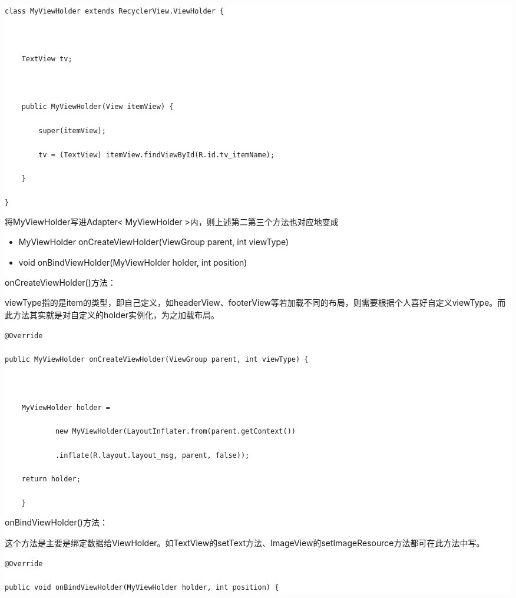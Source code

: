 

    class MyViewHolder extends RecyclerView.ViewHolder {



        TextView tv;



        public MyViewHolder(View itemView) {

            super(itemView);

            tv = (TextView) itemView.findViewById(R.id.tv_itemName);

        }

    }



将MyViewHolder写进Adapter< MyViewHolder >内，则上述第二第三个方法也对应地变成





- MyViewHolder onCreateViewHolder(ViewGroup parent, int viewType)

- void onBindViewHolder(MyViewHolder holder, int position)



onCreateViewHolder()方法：



viewType指的是item的类型，即自己定义，如headerView、footerView等若加载不同的布局，则需要根据个人喜好自定义viewType。而此方法其实就是对自定义的holder实例化，为之加载布局。



	@Override

    public MyViewHolder onCreateViewHolder(ViewGroup parent, int viewType) {



        MyViewHolder holder = 

				new MyViewHolder(LayoutInflater.from(parent.getContext())

				.inflate(R.layout.layout_msg, parent, false));

		return holder;

		}



onBindViewHolder()方法：



这个方法是主要是绑定数据给ViewHolder。如TextView的setText方法、ImageView的setImageResource方法都可在此方法中写。



    @Override

    public void onBindViewHolder(MyViewHolder holder, int position) {
